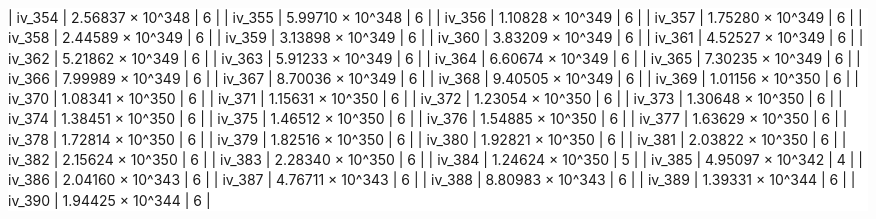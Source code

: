 | iv_354 | 2.56837 × 10^348 | 6 |
| iv_355 | 5.99710 × 10^348 | 6 |
| iv_356 | 1.10828 × 10^349 | 6 |
| iv_357 | 1.75280 × 10^349 | 6 |
| iv_358 | 2.44589 × 10^349 | 6 |
| iv_359 | 3.13898 × 10^349 | 6 |
| iv_360 | 3.83209 × 10^349 | 6 |
| iv_361 | 4.52527 × 10^349 | 6 |
| iv_362 | 5.21862 × 10^349 | 6 |
| iv_363 | 5.91233 × 10^349 | 6 |
| iv_364 | 6.60674 × 10^349 | 6 |
| iv_365 | 7.30235 × 10^349 | 6 |
| iv_366 | 7.99989 × 10^349 | 6 |
| iv_367 | 8.70036 × 10^349 | 6 |
| iv_368 | 9.40505 × 10^349 | 6 |
| iv_369 | 1.01156 × 10^350 | 6 |
| iv_370 | 1.08341 × 10^350 | 6 |
| iv_371 | 1.15631 × 10^350 | 6 |
| iv_372 | 1.23054 × 10^350 | 6 |
| iv_373 | 1.30648 × 10^350 | 6 |
| iv_374 | 1.38451 × 10^350 | 6 |
| iv_375 | 1.46512 × 10^350 | 6 |
| iv_376 | 1.54885 × 10^350 | 6 |
| iv_377 | 1.63629 × 10^350 | 6 |
| iv_378 | 1.72814 × 10^350 | 6 |
| iv_379 | 1.82516 × 10^350 | 6 |
| iv_380 | 1.92821 × 10^350 | 6 |
| iv_381 | 2.03822 × 10^350 | 6 |
| iv_382 | 2.15624 × 10^350 | 6 |
| iv_383 | 2.28340 × 10^350 | 6 |
| iv_384 | 1.24624 × 10^350 | 5 |
| iv_385 | 4.95097 × 10^342 | 4 |
| iv_386 | 2.04160 × 10^343 | 6 |
| iv_387 | 4.76711 × 10^343 | 6 |
| iv_388 | 8.80983 × 10^343 | 6 |
| iv_389 | 1.39331 × 10^344 | 6 |
| iv_390 | 1.94425 × 10^344 | 6 |